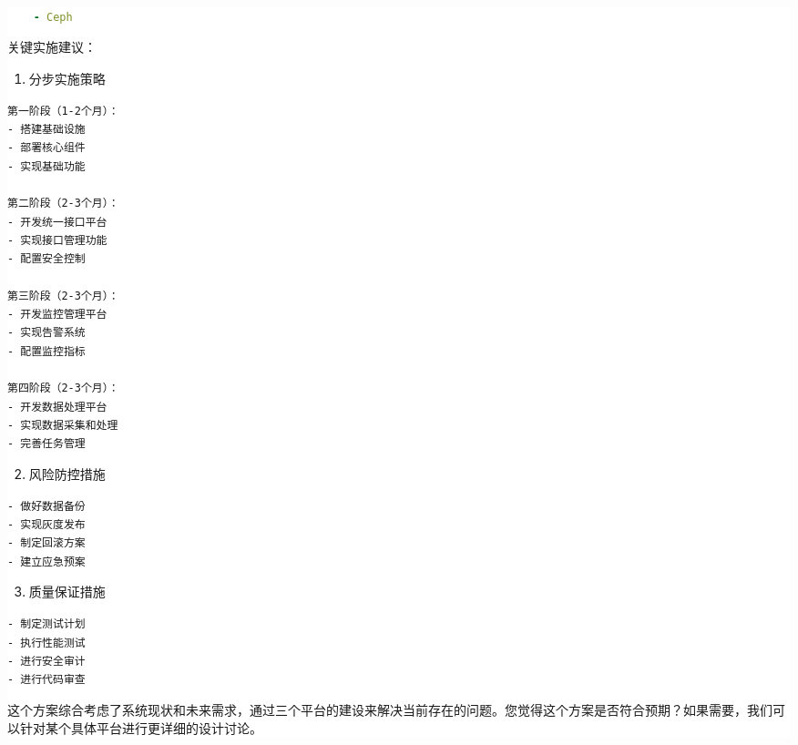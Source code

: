 ```yaml
    - Ceph

```

关键实施建议：

1. 分步实施策略
```
第一阶段（1-2个月）：
- 搭建基础设施
- 部署核心组件
- 实现基础功能

第二阶段（2-3个月）：
- 开发统一接口平台
- 实现接口管理功能
- 配置安全控制

第三阶段（2-3个月）：
- 开发监控管理平台
- 实现告警系统
- 配置监控指标

第四阶段（2-3个月）：
- 开发数据处理平台
- 实现数据采集和处理
- 完善任务管理
```

2. 风险防控措施
```
- 做好数据备份
- 实现灰度发布
- 制定回滚方案
- 建立应急预案
```

3. 质量保证措施
```
- 制定测试计划
- 执行性能测试
- 进行安全审计
- 进行代码审查
```

这个方案综合考虑了系统现状和未来需求，通过三个平台的建设来解决当前存在的问题。您觉得这个方案是否符合预期？如果需要，我们可以针对某个具体平台进行更详细的设计讨论。